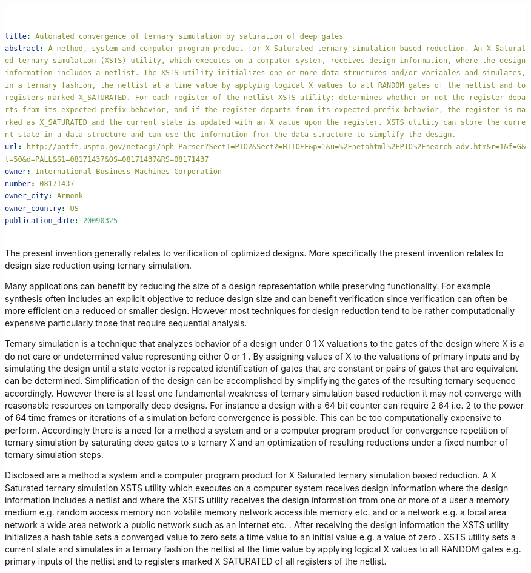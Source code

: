 ```yaml
---

title: Automated convergence of ternary simulation by saturation of deep gates
abstract: A method, system and computer program product for X-Saturated ternary simulation based reduction. An X-Saturated ternary simulation (XSTS) utility, which executes on a computer system, receives design information, where the design information includes a netlist. The XSTS utility initializes one or more data structures and/or variables and simulates, in a ternary fashion, the netlist at a time value by applying logical X values to all RANDOM gates of the netlist and to registers marked X_SATURATED. For each register of the netlist XSTS utility: determines whether or not the register departs from its expected prefix behavior, and if the register departs from its expected prefix behavior, the register is marked as X_SATURATED and the current state is updated with an X value upon the register. XSTS utility can store the current state in a data structure and can use the information from the data structure to simplify the design.
url: http://patft.uspto.gov/netacgi/nph-Parser?Sect1=PTO2&Sect2=HITOFF&p=1&u=%2Fnetahtml%2FPTO%2Fsearch-adv.htm&r=1&f=G&l=50&d=PALL&S1=08171437&OS=08171437&RS=08171437
owner: International Business Machines Corporation
number: 08171437
owner_city: Armonk
owner_country: US
publication_date: 20090325
---
```

The present invention generally relates to verification of optimized designs. More specifically the present invention relates to design size reduction using ternary simulation.

Many applications can benefit by reducing the size of a design representation while preserving functionality. For example synthesis often includes an explicit objective to reduce design size and can benefit verification since verification can often be more efficient on a reduced or smaller design. However most techniques for design reduction tend to be rather computationally expensive particularly those that require sequential analysis.

Ternary simulation is a technique that analyzes behavior of a design under 0 1 X valuations to the gates of the design where X is a do not care or undetermined value representing either 0 or 1 . By assigning values of X to the valuations of primary inputs and by simulating the design until a state vector is repeated identification of gates that are constant or pairs of gates that are equivalent can be determined. Simplification of the design can be accomplished by simplifying the gates of the resulting ternary sequence accordingly. However there is at least one fundamental weakness of ternary simulation based reduction it may not converge with reasonable resources on temporally deep designs. For instance a design with a 64 bit counter can require 2 64 i.e. 2 to the power of 64 time frames or iterations of a simulation before convergence is possible. This can be too computationally expensive to perform. Accordingly there is a need for a method a system and or a computer program product for convergence repetition of ternary simulation by saturating deep gates to a ternary X and an optimization of resulting reductions under a fixed number of ternary simulation steps.

Disclosed are a method a system and a computer program product for X Saturated ternary simulation based reduction. A X Saturated ternary simulation XSTS utility which executes on a computer system receives design information where the design information includes a netlist and where the XSTS utility receives the design information from one or more of a user a memory medium e.g. random access memory non volatile memory network accessible memory etc. and or a network e.g. a local area network a wide area network a public network such as an Internet etc. . After receiving the design information the XSTS utility initializes a hash table sets a converged value to zero sets a time value to an initial value e.g. a value of zero . XSTS utility sets a current state and simulates in a ternary fashion the netlist at the time value by applying logical X values to all RANDOM gates e.g. primary inputs of the netlist and to registers marked X SATURATED of all registers of the netlist.
